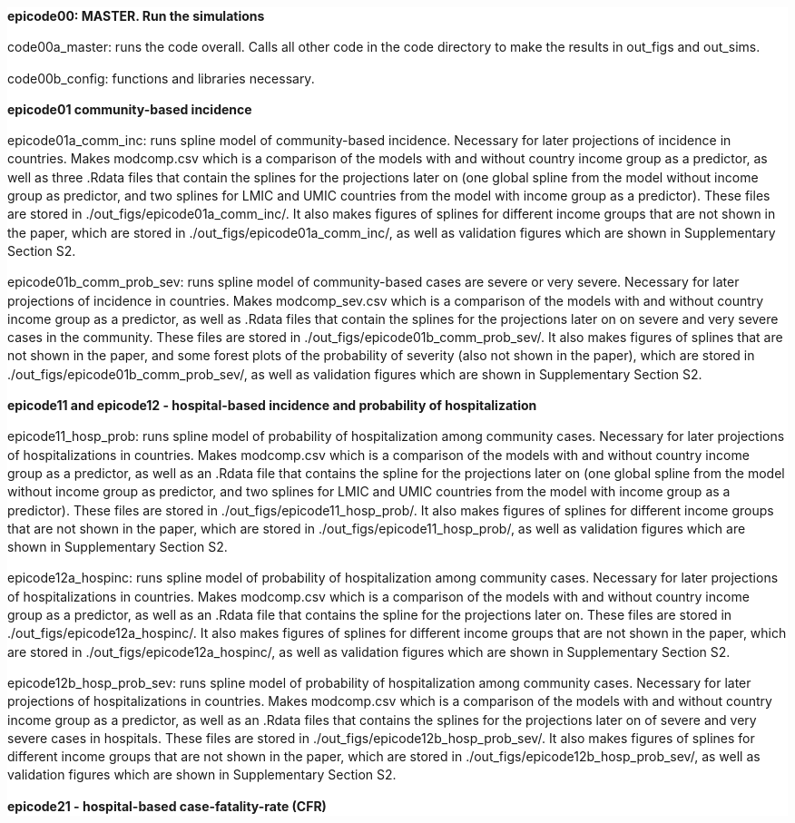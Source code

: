 **epicode00: MASTER. Run the simulations**

code00a_master: runs the code overall. Calls all other code in the code directory to make the results in out_figs and out_sims. 

code00b_config: functions and libraries necessary.

**epicode01 community-based incidence**

epicode01a_comm_inc: runs spline model of community-based incidence. Necessary for later projections of incidence in countries. Makes modcomp.csv which is a comparison of the models with and without country income group as a predictor, as well as three .Rdata files that contain the splines for the projections later on (one global spline from the model without income group as predictor, and two splines for LMIC and UMIC countries from the model with income group as a predictor). These files are stored in ./out_figs/epicode01a_comm_inc/. It also makes figures of splines for different income groups that are not shown in the paper, which are stored in ./out_figs/epicode01a_comm_inc/, as well as validation figures which are shown in Supplementary Section S2.

epicode01b_comm_prob_sev: runs spline model of community-based cases are severe or very severe. Necessary for later projections of incidence in countries. Makes modcomp_sev.csv which is a comparison of the models with and without country income group as a predictor, as well as .Rdata files that contain the splines for the projections later on on severe and very severe cases in the community. These files are stored in ./out_figs/epicode01b_comm_prob_sev/. It also makes figures of splines that are not shown in the paper, and some forest plots of the probability of severity (also not shown in the paper), which are stored in ./out_figs/epicode01b_comm_prob_sev/, as well as validation figures which are shown in Supplementary Section S2.

**epicode11 and epicode12 - hospital-based incidence and probability of hospitalization**

epicode11_hosp_prob: runs spline model of probability of hospitalization among community cases. Necessary for later projections of hospitalizations in countries. Makes modcomp.csv which is a comparison of the models with and without country income group as a predictor, as well as an .Rdata file that contains the spline for the projections later on (one global spline from the model without income group as predictor, and two splines for LMIC and UMIC countries from the model with income group as a predictor). These files are stored in ./out_figs/epicode11_hosp_prob/. It also makes figures of splines for different income groups that are not shown in the paper, which are stored in ./out_figs/epicode11_hosp_prob/, as well as validation figures which are shown in Supplementary Section S2.

epicode12a_hospinc: runs spline model of probability of hospitalization among community cases. Necessary for later projections of hospitalizations in countries. Makes modcomp.csv which is a comparison of the models with and without country income group as a predictor, as well as an .Rdata file that contains the spline for the projections later on. These files are stored in ./out_figs/epicode12a_hospinc/. It also makes figures of splines for different income groups that are not shown in the paper, which are stored in ./out_figs/epicode12a_hospinc/, as well as validation figures which are shown in Supplementary Section S2.

epicode12b_hosp_prob_sev: runs spline model of probability of hospitalization among community cases. Necessary for later projections of hospitalizations in countries. Makes modcomp.csv which is a comparison of the models with and without country income group as a predictor, as well as an .Rdata files that contains the splines for the projections later on of severe and very severe cases in hospitals. These files are stored in ./out_figs/epicode12b_hosp_prob_sev/. It also makes figures of splines for different income groups that are not shown in the paper, which are stored in ./out_figs/epicode12b_hosp_prob_sev/, as well as validation figures which are shown in Supplementary Section S2.

**epicode21 - hospital-based case-fatality-rate (CFR)**
